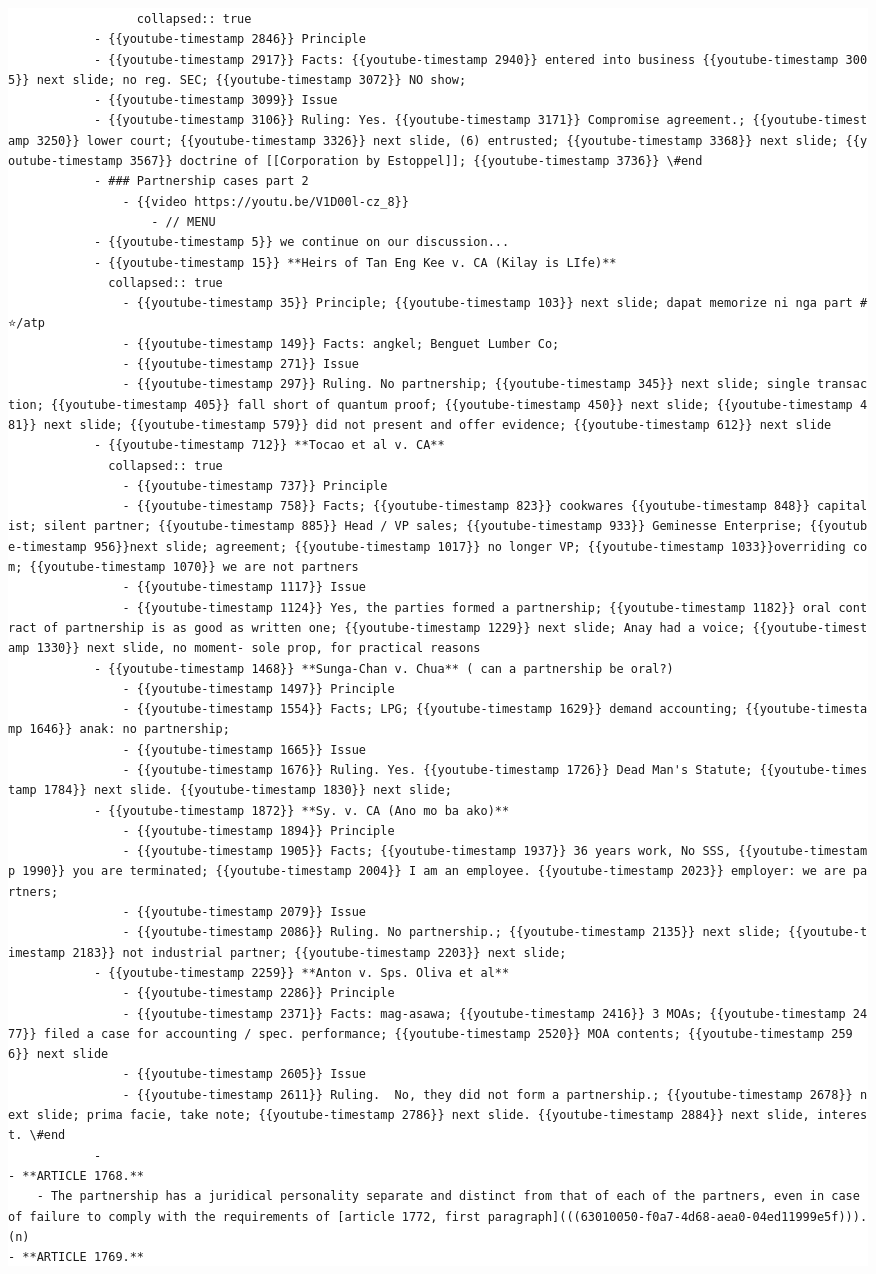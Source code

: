 					  collapsed:: true
				- {{youtube-timestamp 2846}} Principle
				- {{youtube-timestamp 2917}} Facts: {{youtube-timestamp 2940}} entered into business {{youtube-timestamp 3005}} next slide; no reg. SEC; {{youtube-timestamp 3072}} NO show;
				- {{youtube-timestamp 3099}} Issue
				- {{youtube-timestamp 3106}} Ruling: Yes. {{youtube-timestamp 3171}} Compromise agreement.; {{youtube-timestamp 3250}} lower court; {{youtube-timestamp 3326}} next slide, (6) entrusted; {{youtube-timestamp 3368}} next slide; {{youtube-timestamp 3567}} doctrine of [[Corporation by Estoppel]]; {{youtube-timestamp 3736}} \#end
				- ### Partnership cases part 2
					- {{video https://youtu.be/V1D00l-cz_8}}
						- // MENU
				- {{youtube-timestamp 5}} we continue on our discussion...
				- {{youtube-timestamp 15}} **Heirs of Tan Eng Kee v. CA (Kilay is LIfe)**
				  collapsed:: true
					- {{youtube-timestamp 35}} Principle; {{youtube-timestamp 103}} next slide; dapat memorize ni nga part #⭐️/atp
					- {{youtube-timestamp 149}} Facts: angkel; Benguet Lumber Co;
					- {{youtube-timestamp 271}} Issue
					- {{youtube-timestamp 297}} Ruling. No partnership; {{youtube-timestamp 345}} next slide; single transaction; {{youtube-timestamp 405}} fall short of quantum proof; {{youtube-timestamp 450}} next slide; {{youtube-timestamp 481}} next slide; {{youtube-timestamp 579}} did not present and offer evidence; {{youtube-timestamp 612}} next slide
				- {{youtube-timestamp 712}} **Tocao et al v. CA**
				  collapsed:: true
					- {{youtube-timestamp 737}} Principle
					- {{youtube-timestamp 758}} Facts; {{youtube-timestamp 823}} cookwares {{youtube-timestamp 848}} capitalist; silent partner; {{youtube-timestamp 885}} Head / VP sales; {{youtube-timestamp 933}} Geminesse Enterprise; {{youtube-timestamp 956}}next slide; agreement; {{youtube-timestamp 1017}} no longer VP; {{youtube-timestamp 1033}}overriding com; {{youtube-timestamp 1070}} we are not partners
					- {{youtube-timestamp 1117}} Issue
					- {{youtube-timestamp 1124}} Yes, the parties formed a partnership; {{youtube-timestamp 1182}} oral contract of partnership is as good as written one; {{youtube-timestamp 1229}} next slide; Anay had a voice; {{youtube-timestamp 1330}} next slide, no moment- sole prop, for practical reasons
				- {{youtube-timestamp 1468}} **Sunga-Chan v. Chua** ( can a partnership be oral?)
					- {{youtube-timestamp 1497}} Principle
					- {{youtube-timestamp 1554}} Facts; LPG; {{youtube-timestamp 1629}} demand accounting; {{youtube-timestamp 1646}} anak: no partnership;
					- {{youtube-timestamp 1665}} Issue
					- {{youtube-timestamp 1676}} Ruling. Yes. {{youtube-timestamp 1726}} Dead Man's Statute; {{youtube-timestamp 1784}} next slide. {{youtube-timestamp 1830}} next slide;
				- {{youtube-timestamp 1872}} **Sy. v. CA (Ano mo ba ako)**
					- {{youtube-timestamp 1894}} Principle
					- {{youtube-timestamp 1905}} Facts; {{youtube-timestamp 1937}} 36 years work, No SSS, {{youtube-timestamp 1990}} you are terminated; {{youtube-timestamp 2004}} I am an employee. {{youtube-timestamp 2023}} employer: we are partners;
					- {{youtube-timestamp 2079}} Issue
					- {{youtube-timestamp 2086}} Ruling. No partnership.; {{youtube-timestamp 2135}} next slide; {{youtube-timestamp 2183}} not industrial partner; {{youtube-timestamp 2203}} next slide;
				- {{youtube-timestamp 2259}} **Anton v. Sps. Oliva et al**
					- {{youtube-timestamp 2286}} Principle
					- {{youtube-timestamp 2371}} Facts: mag-asawa; {{youtube-timestamp 2416}} 3 MOAs; {{youtube-timestamp 2477}} filed a case for accounting / spec. performance; {{youtube-timestamp 2520}} MOA contents; {{youtube-timestamp 2596}} next slide
					- {{youtube-timestamp 2605}} Issue
					- {{youtube-timestamp 2611}} Ruling.  No, they did not form a partnership.; {{youtube-timestamp 2678}} next slide; prima facie, take note; {{youtube-timestamp 2786}} next slide. {{youtube-timestamp 2884}} next slide, interest. \#end
				-
	- **ARTICLE 1768.**
		- The partnership has a juridical personality separate and distinct from that of each of the partners, even in case of failure to comply with the requirements of [article 1772, first paragraph](((63010050-f0a7-4d68-aea0-04ed11999e5f))). (n)
	- **ARTICLE 1769.**